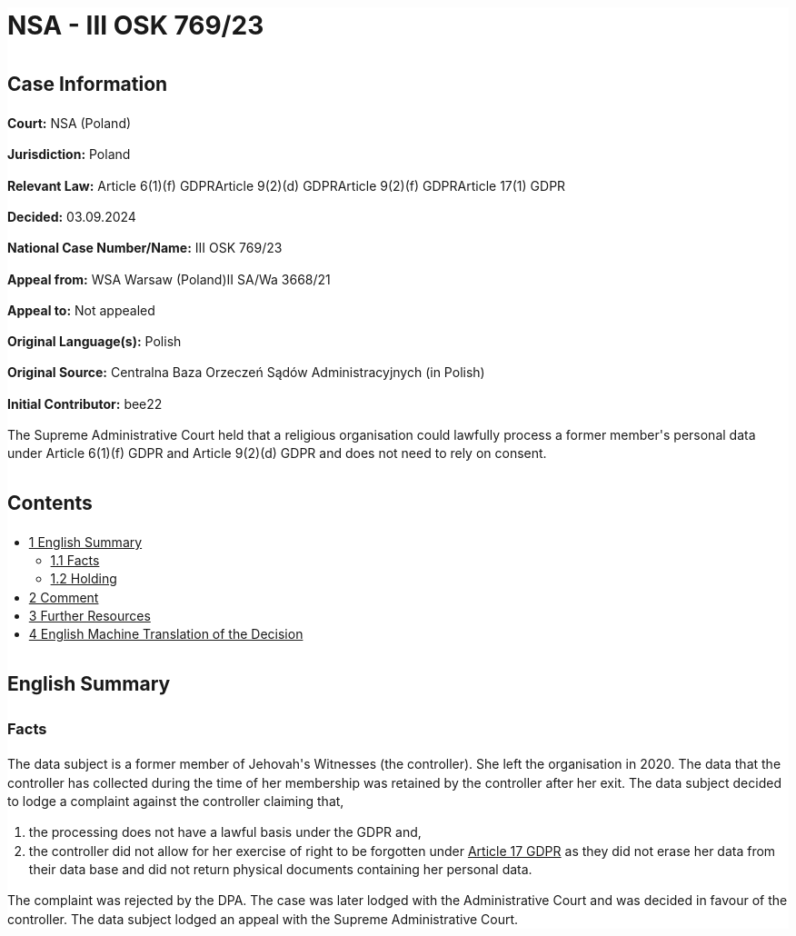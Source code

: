 # NSA - III OSK 769/23

## Case Information

**Court:** NSA (Poland)

**Jurisdiction:** Poland

**Relevant Law:** Article 6(1)(f) GDPRArticle 9(2)(d) GDPRArticle 9(2)(f) GDPRArticle 17(1) GDPR

**Decided:** 03.09.2024

**National Case Number/Name:** III OSK 769/23

**Appeal from:** WSA Warsaw (Poland)II SA/Wa 3668/21

**Appeal to:** Not appealed

**Original Language(s):** Polish

**Original Source:** Centralna Baza Orzeczeń Sądów Administracyjnych (in Polish)

**Initial Contributor:** bee22

The Supreme Administrative Court held that a religious organisation could lawfully process a former member's personal data under Article 6(1)(f) GDPR and Article 9(2)(d) GDPR and does not need to rely on consent.

## Contents

*   [1 English Summary](#English_Summary)
    *   [1.1 Facts](#Facts)
    *   [1.2 Holding](#Holding)
*   [2 Comment](#Comment)
*   [3 Further Resources](#Further_Resources)
*   [4 English Machine Translation of the Decision](#English_Machine_Translation_of_the_Decision)

## English Summary

### Facts

The data subject is a former member of Jehovah's Witnesses (the controller). She left the organisation in 2020. The data that the controller has collected during the time of her membership was retained by the controller after her exit. The data subject decided to lodge a complaint against the controller claiming that,

1.  the processing does not have a lawful basis under the GDPR and,
2.  the controller did not allow for her exercise of right to be forgotten under [Article 17 GDPR](/index.php?title=Article_17_GDPR "Article 17 GDPR") as they did not erase her data from their data base and did not return physical documents containing her personal data.

The complaint was rejected by the DPA. The case was later lodged with the Administrative Court and was decided in favour of the controller. The data subject lodged an appeal with the Supreme Administrative Court.
